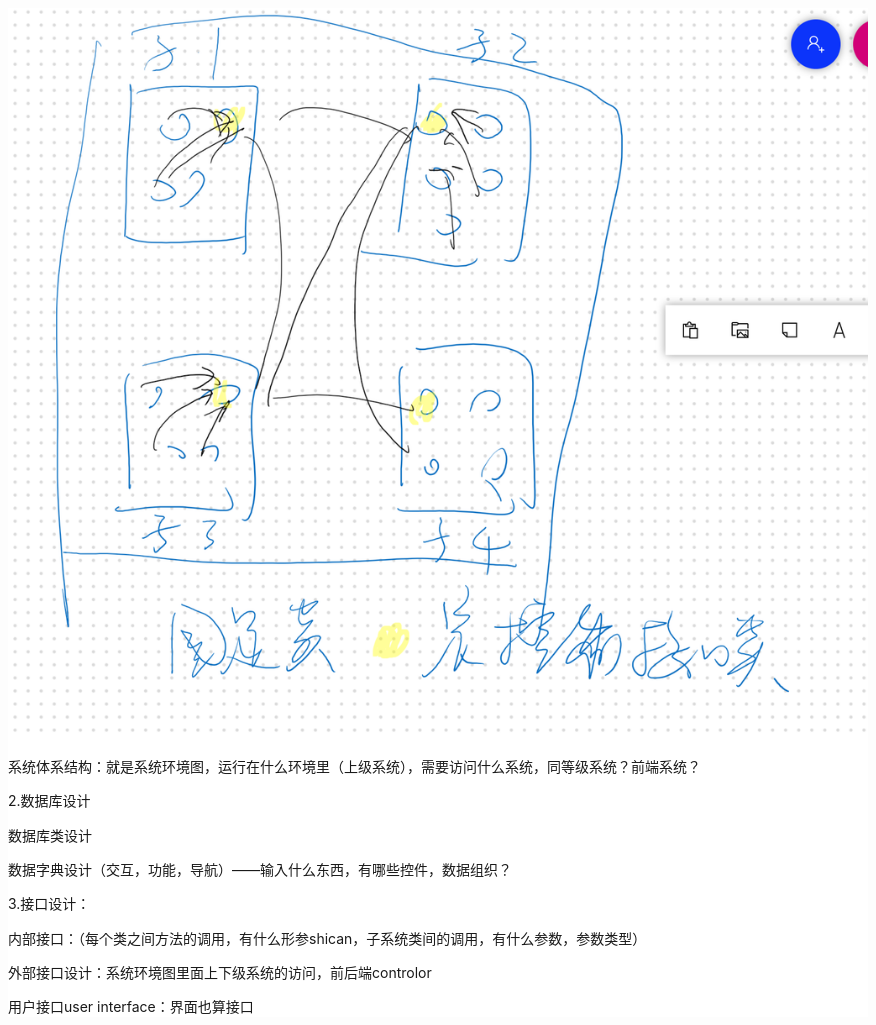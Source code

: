 ![image-20211215100704868](软件工程.assets/image-20211215100704868.png)

系统体系结构：就是系统环境图，运行在什么环境里（上级系统），需要访问什么系统，同等级系统？前端系统？

2.数据库设计

数据库类设计

数据字典设计（交互，功能，导航）——输入什么东西，有哪些控件，数据组织？

3.接口设计：

内部接口：（每个类之间方法的调用，有什么形参shican，子系统类间的调用，有什么参数，参数类型）

外部接口设计：系统环境图里面上下级系统的访问，前后端controlor

用户接口user interface：界面也算接口

